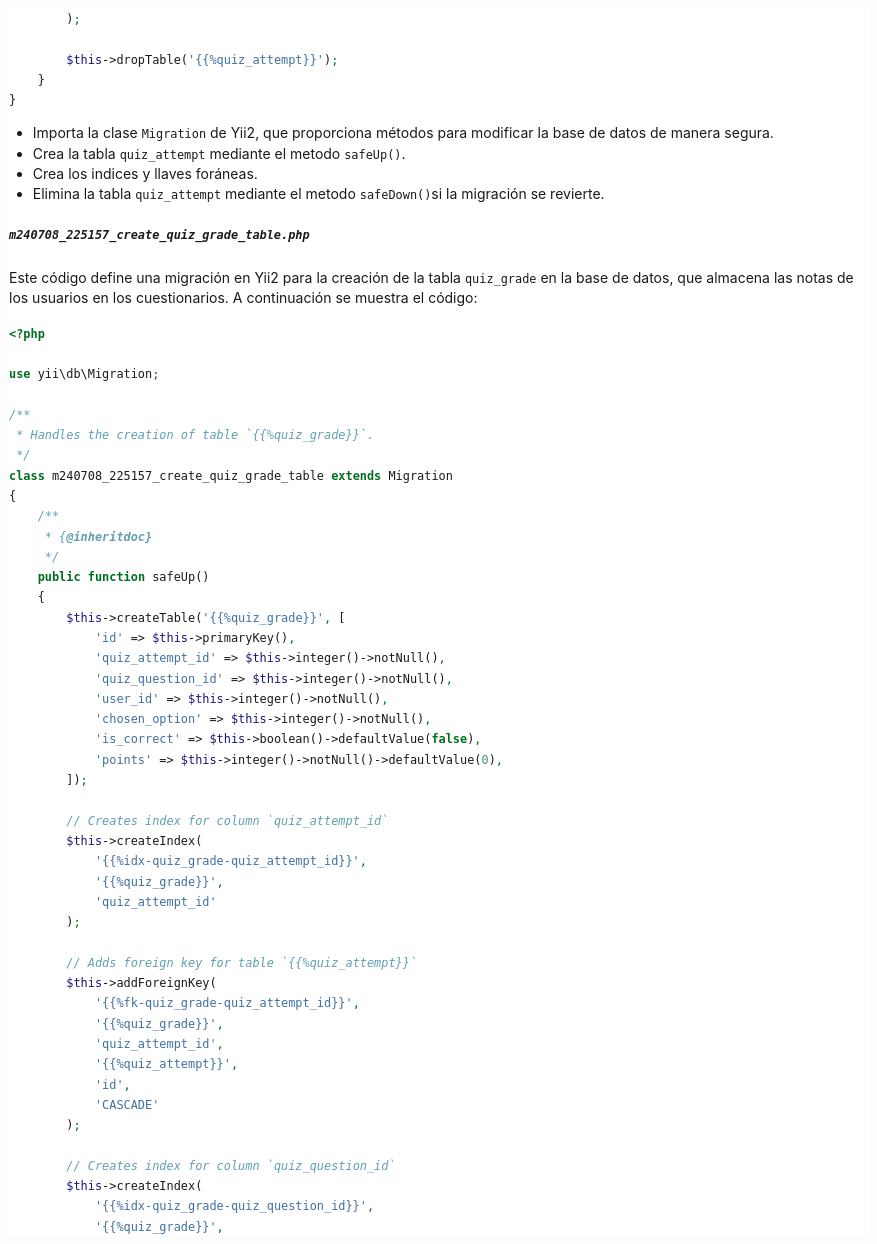 ``` php
        );

        $this->dropTable('{{%quiz_attempt}}');
    }
}
```

- Importa la clase `Migration` de Yii2, que proporciona métodos para modificar la base de datos de manera segura.
- Crea la tabla `quiz_attempt` mediante el metodo `safeUp()`.
- Crea los indices y llaves foráneas.
- Elimina la tabla `quiz_attempt` mediante el metodo `safeDown()`si la migración se revierte.


##### `m240708_225157_create_quiz_grade_table.php`
Este código define una migración en Yii2 para la creación de la tabla `quiz_grade` en la base de datos, que almacena las notas de los usuarios en los cuestionarios. A continuación se muestra el código:<br>

``` php
<?php

use yii\db\Migration;

/**
 * Handles the creation of table `{{%quiz_grade}}`.
 */
class m240708_225157_create_quiz_grade_table extends Migration
{
    /**
     * {@inheritdoc}
     */
    public function safeUp()
    {
        $this->createTable('{{%quiz_grade}}', [
            'id' => $this->primaryKey(),
            'quiz_attempt_id' => $this->integer()->notNull(),
            'quiz_question_id' => $this->integer()->notNull(),
            'user_id' => $this->integer()->notNull(),
            'chosen_option' => $this->integer()->notNull(),
            'is_correct' => $this->boolean()->defaultValue(false),
            'points' => $this->integer()->notNull()->defaultValue(0),
        ]);

        // Creates index for column `quiz_attempt_id`
        $this->createIndex(
            '{{%idx-quiz_grade-quiz_attempt_id}}',
            '{{%quiz_grade}}',
            'quiz_attempt_id'
        );

        // Adds foreign key for table `{{%quiz_attempt}}`
        $this->addForeignKey(
            '{{%fk-quiz_grade-quiz_attempt_id}}',
            '{{%quiz_grade}}',
            'quiz_attempt_id',
            '{{%quiz_attempt}}',
            'id',
            'CASCADE'
        );

        // Creates index for column `quiz_question_id`
        $this->createIndex(
            '{{%idx-quiz_grade-quiz_question_id}}',
            '{{%quiz_grade}}',
```